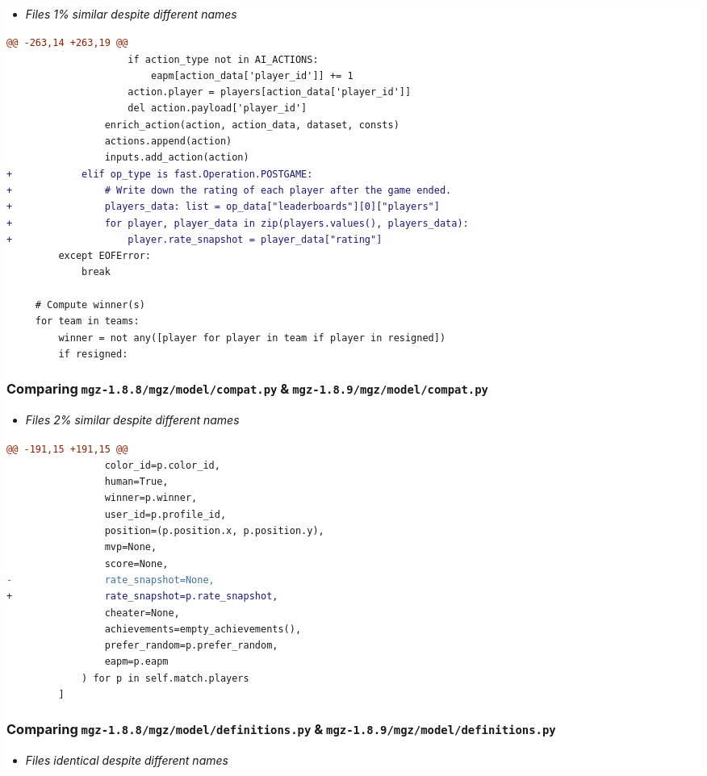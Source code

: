  * *Files 1% similar despite different names*

```diff
@@ -263,14 +263,19 @@
                     if action_type not in AI_ACTIONS:
                         eapm[action_data['player_id']] += 1
                     action.player = players[action_data['player_id']]
                     del action.payload['player_id']
                 enrich_action(action, action_data, dataset, consts)
                 actions.append(action)
                 inputs.add_action(action)
+            elif op_type is fast.Operation.POSTGAME:
+                # Write down the rating of each player after the game ended.
+                players_data: list = op_data["leaderboards"][0]["players"]
+                for player, player_data in zip(players.values(), players_data):
+                    player.rate_snapshot = player_data["rating"]
         except EOFError:
             break
 
     # Compute winner(s)
     for team in teams:
         winner = not any([player for player in team if player in resigned])
         if resigned:
```

### Comparing `mgz-1.8.8/mgz/model/compat.py` & `mgz-1.8.9/mgz/model/compat.py`

 * *Files 2% similar despite different names*

```diff
@@ -191,15 +191,15 @@
                 color_id=p.color_id,
                 human=True,
                 winner=p.winner,
                 user_id=p.profile_id,
                 position=(p.position.x, p.position.y),
                 mvp=None,
                 score=None,
-                rate_snapshot=None,
+                rate_snapshot=p.rate_snapshot,
                 cheater=None,
                 achievements=empty_achievements(),
                 prefer_random=p.prefer_random,
                 eapm=p.eapm
             ) for p in self.match.players
         ]
```

### Comparing `mgz-1.8.8/mgz/model/definitions.py` & `mgz-1.8.9/mgz/model/definitions.py`

 * *Files identical despite different names*
